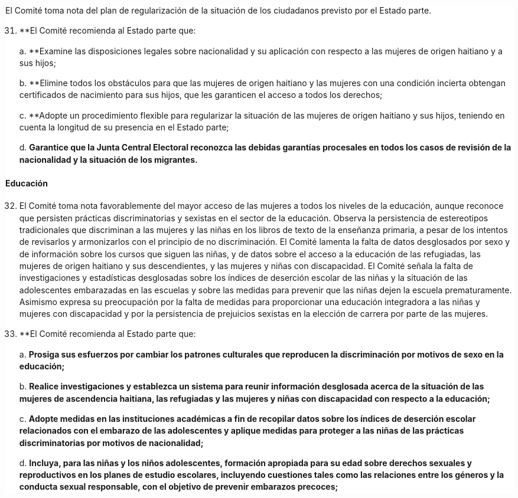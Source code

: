 El Comité toma nota del plan de regularización de la situación de los
ciudadanos previsto por el Estado parte.

31. **El Comité recomienda al Estado parte que:

	a. **Examine las disposiciones legales sobre nacionalidad y su aplicación con
	respecto a las mujeres de origen haitiano y a sus hijos;

	b. **Elimine todos los obstáculos para que las mujeres de origen haitiano y
	las mujeres con una condición incierta obtengan certificados de nacimiento
	para sus hijos, que les garanticen el acceso a todos los derechos;

	c. **Adopte un procedimiento flexible para regularizar la situación de las
	mujeres de origen haitiano y sus hijos, teniendo en cuenta la longitud de
	su presencia en el Estado parte;

	d. **Garantice que la Junta Central Electoral reconozca las debidas garantías
	procesales en todos los casos de revisión de la nacionalidad y la situación
	de los migrantes.**

#### Educación

32. El Comité toma nota favorablemente del mayor acceso de las mujeres a
todos los niveles de la educación, aunque reconoce que persisten prácticas
discriminatorias y sexistas en el sector de la educación. Observa la
persistencia de estereotipos tradicionales que discriminan a las mujeres y
las niñas en los libros de texto de la enseñanza primaria, a pesar de los
intentos de revisarlos y armonizarlos con el principio de no
discriminación. El Comité lamenta la falta de datos desglosados por sexo y
de información sobre los cursos que siguen las niñas, y de datos sobre el
acceso a la educación de las refugiadas, las mujeres de origen haitiano y
sus descendientes, y las mujeres y niñas con discapacidad. El Comité señala
la falta de investigaciones y estadísticas desglosadas sobre los índices de
deserción escolar de las niñas y la situación de las adolescentes
embarazadas en las escuelas y sobre las medidas para prevenir que las niñas
dejen la escuela prematuramente. Asimismo expresa su preocupación por la
falta de medidas para proporcionar una educación integradora a las niñas y
mujeres con discapacidad y por la persistencia de prejuicios sexistas en la
elección de carrera por parte de las mujeres.

33. **El Comité recomienda al Estado parte que:

	a. **Prosiga sus esfuerzos por cambiar los patrones culturales que reproducen
	la discriminación por motivos de sexo en la educación;**

	b. **Realice investigaciones y establezca un sistema para reunir información
	desglosada acerca de la situación de las mujeres de ascendencia haitiana,
	las refugiadas y las mujeres y niñas con discapacidad con respecto a la
	educación;**

	c. **Adopte medidas en las instituciones académicas a fin de recopilar datos
	sobre los índices de deserción escolar relacionados con el embarazo de las
	adolescentes y aplique medidas para proteger a las niñas de las prácticas
	discriminatorias por motivos de nacionalidad;**
																																																																																																																																																																																																																																																																																																																																																																																																																																																																																																																																																																																																																																																																																																																																																																																																																																																																																																																						 
	d. **Incluya, para las niñas y los niños adolescentes, formación apropiada
	para su edad sobre derechos sexuales y reproductivos en los planes de
	estudio escolares, incluyendo cuestiones tales como las relaciones entre
	los géneros y la conducta sexual responsable, con el objetivo de prevenir
	embarazos precoces;**
